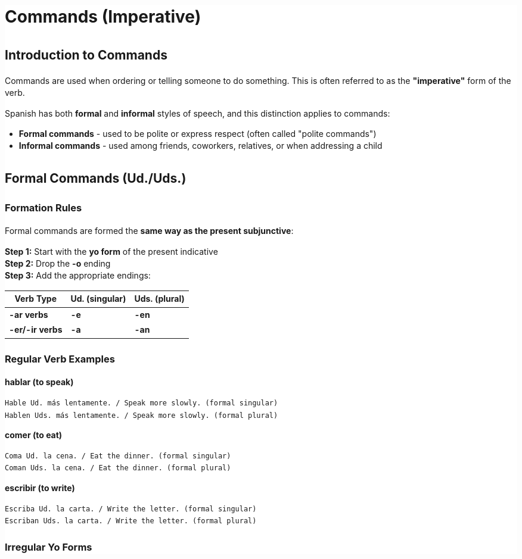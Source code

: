 # Commands (Imperative)

## Introduction to Commands

Commands are used when ordering or telling someone to do something. This is often referred to as the **"imperative"** form of the verb.

Spanish has both **formal** and **informal** styles of speech, and this distinction applies to commands:

- **Formal commands** - used to be polite or express respect (often called "polite commands")
- **Informal commands** - used among friends, coworkers, relatives, or when addressing a child

## Formal Commands (Ud./Uds.)

### Formation Rules

Formal commands are formed the **same way as the present subjunctive**:

**Step 1:** Start with the **yo form** of the present indicative  
**Step 2:** Drop the **-o** ending  
**Step 3:** Add the appropriate endings:

| Verb Type         | Ud. (singular) | Uds. (plural) |
| ----------------- | -------------- | ------------- |
| **-ar verbs**     | **-e**         | **-en**       |
| **-er/-ir verbs** | **-a**         | **-an**       |

### Regular Verb Examples

**hablar (to speak)**

```markdown
Hable Ud. más lentamente. / Speak more slowly. (formal singular)
Hablen Uds. más lentamente. / Speak more slowly. (formal plural)
```

**comer (to eat)**

```markdown
Coma Ud. la cena. / Eat the dinner. (formal singular)
Coman Uds. la cena. / Eat the dinner. (formal plural)
```

**escribir (to write)**

```markdown
Escriba Ud. la carta. / Write the letter. (formal singular)
Escriban Uds. la carta. / Write the letter. (formal plural)
```

### Irregular Yo Forms
